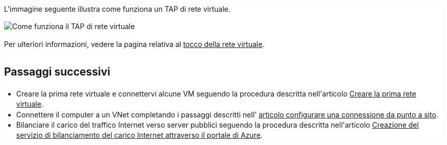 L'immagine seguente illustra come funziona un TAP di rete virtuale. 

![Come funziona il TAP di rete virtuale](./media/networking-overview/virtual-network-tap-architecture.png)

Per ulteriori informazioni, vedere la pagina relativa al [tocco della rete virtuale](../virtual-network/virtual-network-tap-overview.md).

## <a name="next-steps"></a>Passaggi successivi

- Creare la prima rete virtuale e connettervi alcune VM seguendo la procedura descritta nell'articolo [Creare la prima rete virtuale](../virtual-network/quick-create-portal.md?toc=%2fazure%2fnetworking%2ftoc.json).
- Connettere il computer a un VNet completando i passaggi descritti nell' [articolo configurare una connessione da punto a sito](../vpn-gateway/vpn-gateway-howto-point-to-site-resource-manager-portal.md?toc=%2fazure%2fnetworking%2ftoc.json).
- Bilanciare il carico del traffico Internet verso server pubblici seguendo la procedura descritta nell'articolo [Creazione del servizio di bilanciamento del carico Internet attraverso il portale di Azure](../load-balancer/load-balancer-get-started-internet-portal.md?toc=%2fazure%2fnetworking%2ftoc.json).
 
 
   

